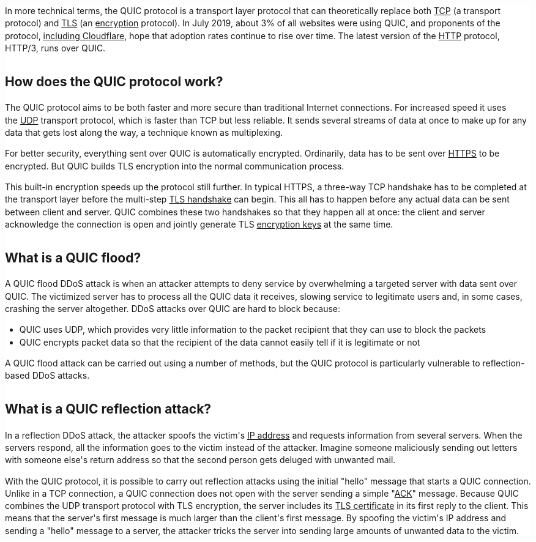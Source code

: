 In more technical terms, the QUIC protocol is a transport layer protocol that can theoretically replace both [TCP](https://www.cloudflare.com/learning/ddos/glossary/tcp-ip/) (a transport protocol) and [TLS](https://www.cloudflare.com/learning/ssl/transport-layer-security-tls/) (an [encryption](https://www.cloudflare.com/learning/ssl/what-is-encryption/) protocol). In July 2019, about 3% of all websites were using QUIC, and proponents of the protocol, [including Cloudflare](https://blog.cloudflare.com/the-quicening/), hope that adoption rates continue to rise over time. The latest version of the [HTTP](https://www.cloudflare.com/learning/ddos/glossary/hypertext-transfer-protocol-http/) protocol, HTTP/3, runs over QUIC.

## How does the QUIC protocol work?

The QUIC protocol aims to be both faster and more secure than traditional Internet connections. For increased speed it uses the [UDP](https://www.cloudflare.com/learning/ddos/glossary/user-datagram-protocol-udp/) transport protocol, which is faster than TCP but less reliable. It sends several streams of data at once to make up for any data that gets lost along the way, a technique known as multiplexing.

For better security, everything sent over QUIC is automatically encrypted. Ordinarily, data has to be sent over [HTTPS](https://www.cloudflare.com/learning/ssl/what-is-https/) to be encrypted. But QUIC builds TLS encryption into the normal communication process.

This built-in encryption speeds up the protocol still further. In typical HTTPS, a three-way TCP handshake has to be completed at the transport layer before the multi-step [TLS handshake](https://www.cloudflare.com/learning/ssl/what-happens-in-a-tls-handshake/) can begin. This all has to happen before any actual data can be sent between client and server. QUIC combines these two handshakes so that they happen all at once: the client and server acknowledge the connection is open and jointly generate TLS [encryption keys](https://www.cloudflare.com/learning/ssl/what-is-a-cryptographic-key/) at the same time.

## What is a QUIC flood?

A QUIC flood DDoS attack is when an attacker attempts to deny service by overwhelming a targeted server with data sent over QUIC. The victimized server has to process all the QUIC data it receives, slowing service to legitimate users and, in some cases, crashing the server altogether. DDoS attacks over QUIC are hard to block because:

- QUIC uses UDP, which provides very little information to the packet recipient that they can use to block the packets
- QUIC encrypts packet data so that the recipient of the data cannot easily tell if it is legitimate or not

A QUIC flood attack can be carried out using a number of methods, but the QUIC protocol is particularly vulnerable to reflection-based DDoS attacks.

## What is a QUIC reflection attack?

In a reflection DDoS attack, the attacker spoofs the victim's [IP address](https://www.cloudflare.com/learning/dns/glossary/what-is-my-ip-address/) and requests information from several servers. When the servers respond, all the information goes to the victim instead of the attacker. Imagine someone maliciously sending out letters with someone else's return address so that the second person gets deluged with unwanted mail.

With the QUIC protocol, it is possible to carry out reflection attacks using the initial "hello" message that starts a QUIC connection. Unlike in a TCP connection, a QUIC connection does not open with the server sending a simple "[ACK](https://www.cloudflare.com/learning/ddos/what-is-an-ack-flood/)" message. Because QUIC combines the UDP transport protocol with TLS encryption, the server includes its [TLS certificate](https://www.cloudflare.com/learning/ssl/what-is-an-ssl-certificate/) in its first reply to the client. This means that the server's first message is much larger than the client's first message. By spoofing the victim's IP address and sending a "hello" message to a server, the attacker tricks the server into sending large amounts of unwanted data to the victim.
